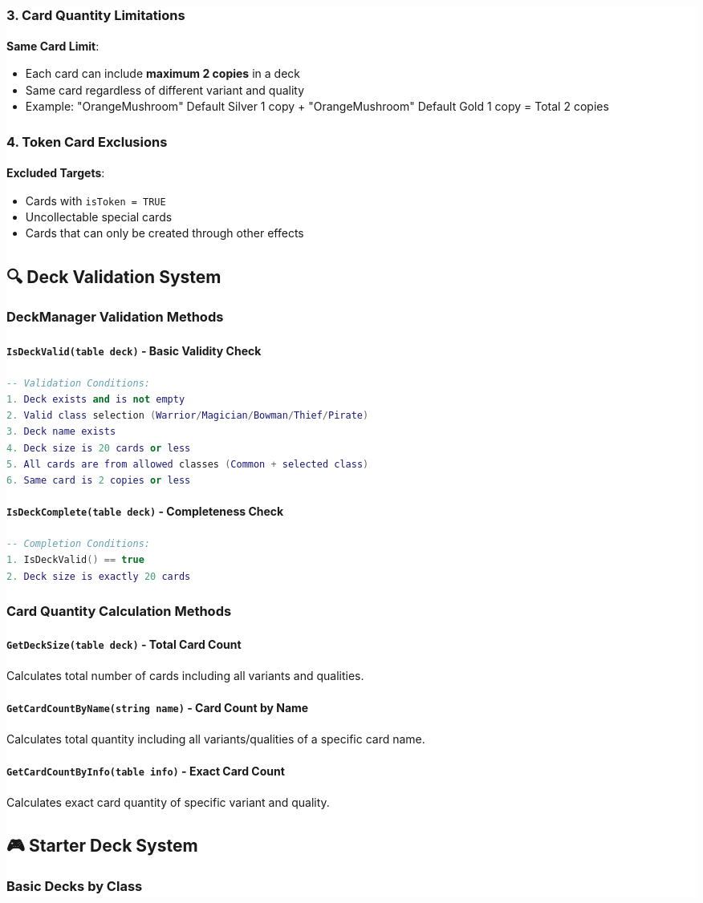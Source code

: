 ### 3. Card Quantity Limitations

**Same Card Limit**:
- Each card can include **maximum 2 copies** in a deck
- Same card regardless of different variant and quality
- Example: "OrangeMushroom" Default Silver 1 copy + "OrangeMushroom" Default Gold 1 copy = Total 2 copies

### 4. Token Card Exclusions

**Excluded Targets**:
- Cards with `isToken = TRUE`
- Uncollectable special cards
- Cards that can only be created through other effects

## 🔍 Deck Validation System

### DeckManager Validation Methods

#### `IsDeckValid(table deck)` - Basic Validity Check
```lua
-- Validation Conditions:
1. Deck exists and is not empty
2. Valid class selection (Warrior/Magician/Bowman/Thief/Pirate)
3. Deck name exists
4. Deck size is 20 cards or less
5. All cards are from allowed classes (Common + selected class)
6. Same card is 2 copies or less
```

#### `IsDeckComplete(table deck)` - Completeness Check
```lua
-- Completion Conditions:
1. IsDeckValid() == true
2. Deck size is exactly 20 cards
```

### Card Quantity Calculation Methods

#### `GetDeckSize(table deck)` - Total Card Count
Calculates total number of cards including all variants and qualities.

#### `GetCardCountByName(string name)` - Card Count by Name
Calculates total quantity including all variants/qualities of a specific card name.

#### `GetCardCountByInfo(table info)` - Exact Card Count
Calculates exact card quantity of specific variant and quality.

## 🎮 Starter Deck System

### Basic Decks by Class
